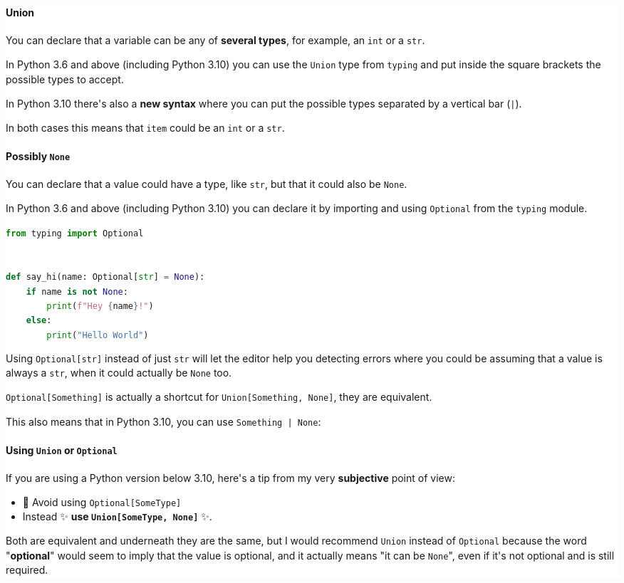 
#### Union


You can declare that a variable can be any of **several types**, for example, an `int` or a `str`.


In Python 3.6 and above (including Python 3.10) you can use the `Union` type from `typing` and put inside the square brackets the possible types to accept.


In Python 3.10 there's also a **new syntax** where you can put the possible types separated by a vertical bar (`|`).


In both cases this means that `item` could be an `int` or a `str`.


#### Possibly `None`


You can declare that a value could have a type, like `str`, but that it could also be `None`.


In Python 3.6 and above (including Python 3.10) you can declare it by importing and using `Optional` from the `typing` module.



```python
from typing import Optional


def say_hi(name: Optional[str] = None):
    if name is not None:
        print(f"Hey {name}!")
    else:
        print("Hello World")

```

Using `Optional[str]` instead of just `str` will let the editor help you detecting errors where you could be assuming that a value is always a `str`, when it could actually be `None` too.


`Optional[Something]` is actually a shortcut for `Union[Something, None]`, they are equivalent.


This also means that in Python 3.10, you can use `Something | None`:


#### Using `Union` or `Optional`


If you are using a Python version below 3.10, here's a tip from my very **subjective** point of view:


* 🚨 Avoid using `Optional[SomeType]`
* Instead ✨ **use `Union[SomeType, None]`** ✨.


Both are equivalent and underneath they are the same, but I would recommend `Union` instead of `Optional` because the word "**optional**" would seem to imply that the value is optional, and it actually means "it can be `None`", even if it's not optional and is still required.
